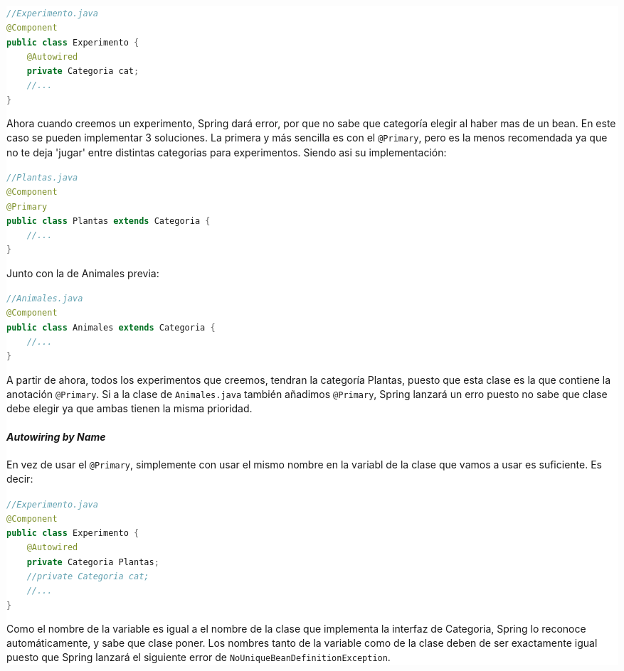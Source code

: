 ```java
//Experimento.java
@Component
public class Experimento {
    @Autowired
    private Categoria cat;
    //...
}
```
Ahora cuando creemos un experimento, Spring dará error, por que no sabe que categoría elegir al haber mas de un bean. En este caso se pueden implementar 3 soluciones. La primera y más sencilla es con el `@Primary`, pero es la menos recomendada ya que no te deja 'jugar' entre distintas categorias para experimentos. Siendo asi su implementación:

```java
//Plantas.java
@Component
@Primary
public class Plantas extends Categoria {
    //...
}
```

Junto con la de Animales previa:
```java
//Animales.java
@Component
public class Animales extends Categoria {
    //...
}
```

A partir de ahora, todos los experimentos que creemos, tendran la categoría Plantas, puesto que esta clase es la que contiene la anotación `@Primary`. Si a la clase de `Animales.java` también añadimos `@Primary`, Spring lanzará un erro puesto no sabe que clase debe elegir ya que ambas tienen la misma prioridad. 

#### *Autowiring by Name*

En vez de usar el `@Primary`, simplemente con usar el mismo nombre en la variabl de la clase que vamos a usar es suficiente. Es decir: 

```java
//Experimento.java
@Component
public class Experimento {
    @Autowired
    private Categoria Plantas;
    //private Categoria cat;
    //...
}
```

Como el nombre de la variable es igual a el nombre de la clase que implementa la interfaz de Categoria, Spring lo reconoce automáticamente, y sabe que clase poner. Los nombres tanto de la variable como de la clase deben de ser exactamente igual puesto que Spring lanzará el siguiente error de `NoUniqueBeanDefinitionException`.

